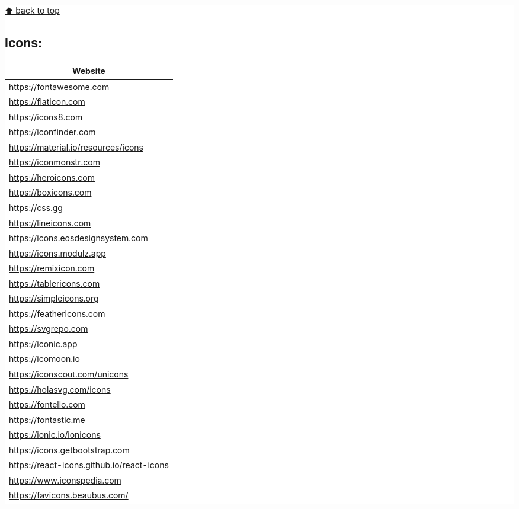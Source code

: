 [⬆ back to top](#table-of-contents)

## Icons:

| Website |
| ------- |
| https://fontawesome.com |  
| https://flaticon.com |  
| https://icons8.com |  
| https://iconfinder.com |  
| https://material.io/resources/icons |  
| https://iconmonstr.com | 
| https://heroicons.com |
| https://boxicons.com |
| https://css.gg |
| https://lineicons.com |
| https://icons.eosdesignsystem.com |
| https://icons.modulz.app |
| https://remixicon.com |
| https://tablericons.com |
| https://simpleicons.org |
| https://feathericons.com |
| https://svgrepo.com |
| https://iconic.app |
| https://icomoon.io |
| https://iconscout.com/unicons |
| https://holasvg.com/icons |
| https://fontello.com |
| https://fontastic.me |
| https://ionic.io/ionicons |
| https://icons.getbootstrap.com |
| https://react-icons.github.io/react-icons |
| https://www.iconspedia.com |
| https://favicons.beaubus.com/ |
